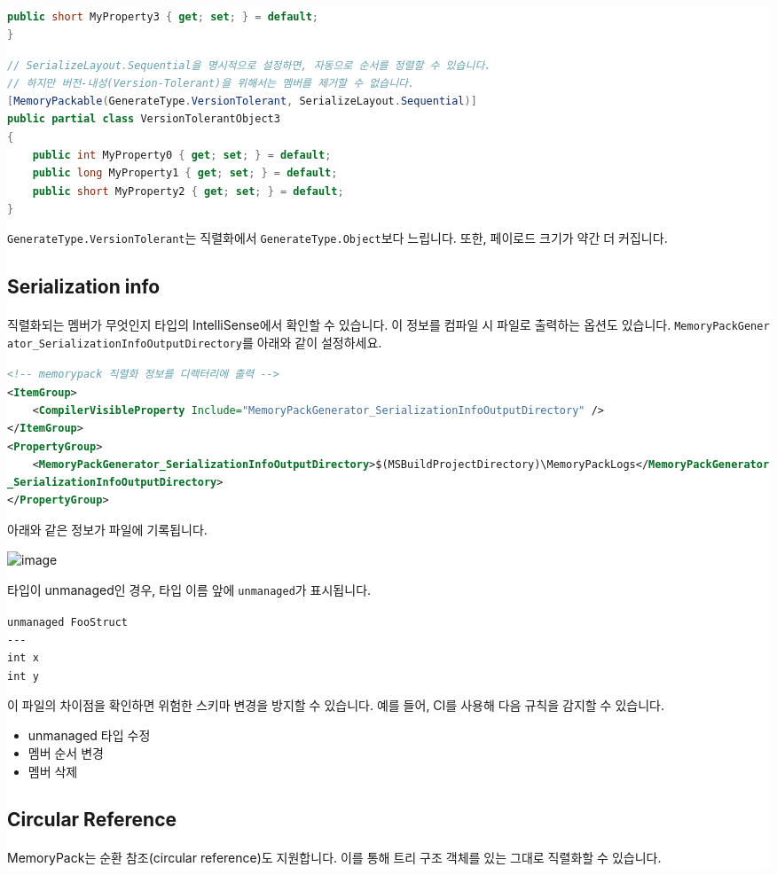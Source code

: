 ```csharp
public short MyProperty3 { get; set; } = default;
}
```

```csharp
// SerializeLayout.Sequential을 명시적으로 설정하면, 자동으로 순서를 정렬할 수 있습니다.
// 하지만 버전-내성(Version-Tolerant)을 위해서는 멤버를 제거할 수 없습니다.
[MemoryPackable(GenerateType.VersionTolerant, SerializeLayout.Sequential)]
public partial class VersionTolerantObject3
{
    public int MyProperty0 { get; set; } = default;
    public long MyProperty1 { get; set; } = default;
    public short MyProperty2 { get; set; } = default;
}
```

`GenerateType.VersionTolerant`는 직렬화에서 `GenerateType.Object`보다 느립니다. 또한, 페이로드 크기가 약간 더 커집니다.

Serialization info
----
직렬화되는 멤버가 무엇인지 타입의 IntelliSense에서 확인할 수 있습니다. 이 정보를 컴파일 시 파일로 출력하는 옵션도 있습니다. `MemoryPackGenerator_SerializationInfoOutputDirectory`를 아래와 같이 설정하세요.

```xml
<!-- memorypack 직렬화 정보를 디렉터리에 출력 -->
<ItemGroup>
    <CompilerVisibleProperty Include="MemoryPackGenerator_SerializationInfoOutputDirectory" />
</ItemGroup>
<PropertyGroup>
    <MemoryPackGenerator_SerializationInfoOutputDirectory>$(MSBuildProjectDirectory)\MemoryPackLogs</MemoryPackGenerator_SerializationInfoOutputDirectory>
</PropertyGroup>
```

아래와 같은 정보가 파일에 기록됩니다.

![image](https://user-images.githubusercontent.com/46207/192460684-c2fd8bcb-375e-41dd-9960-58205d5b1b7a.png)

타입이 unmanaged인 경우, 타입 이름 앞에 `unmanaged`가 표시됩니다.

```txt
unmanaged FooStruct
---
int x
int y
```

이 파일의 차이점을 확인하면 위험한 스키마 변경을 방지할 수 있습니다. 예를 들어, CI를 사용해 다음 규칙을 감지할 수 있습니다.

* unmanaged 타입 수정
* 멤버 순서 변경
* 멤버 삭제

Circular Reference
---
MemoryPack는 순환 참조(circular reference)도 지원합니다. 이를 통해 트리 구조 객체를 있는 그대로 직렬화할 수 있습니다.
